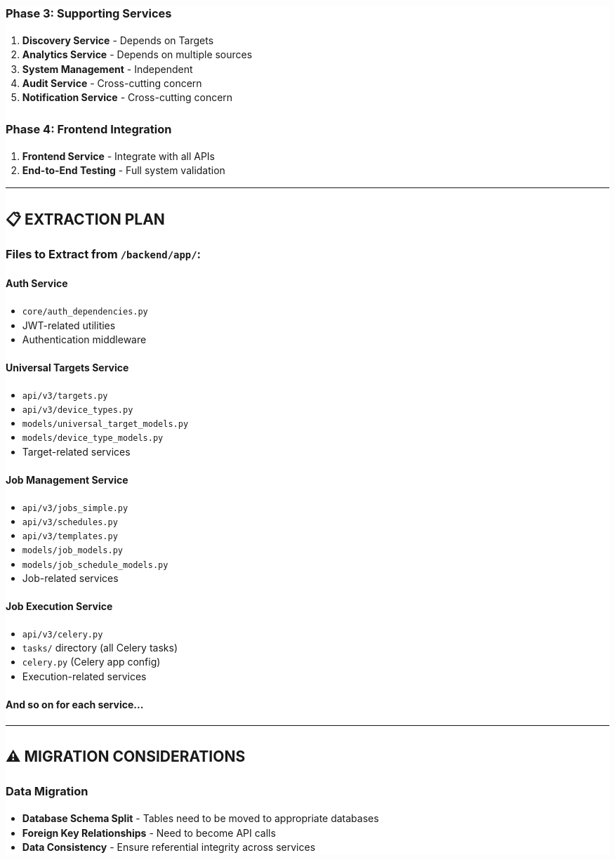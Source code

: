 ### Phase 3: Supporting Services
1. **Discovery Service** - Depends on Targets
2. **Analytics Service** - Depends on multiple sources
3. **System Management** - Independent
4. **Audit Service** - Cross-cutting concern
5. **Notification Service** - Cross-cutting concern

### Phase 4: Frontend Integration
1. **Frontend Service** - Integrate with all APIs
2. **End-to-End Testing** - Full system validation

---

## 📋 EXTRACTION PLAN

### Files to Extract from `/backend/app/`:

#### Auth Service
- `core/auth_dependencies.py`
- JWT-related utilities
- Authentication middleware

#### Universal Targets Service  
- `api/v3/targets.py`
- `api/v3/device_types.py`
- `models/universal_target_models.py`
- `models/device_type_models.py`
- Target-related services

#### Job Management Service
- `api/v3/jobs_simple.py`  
- `api/v3/schedules.py`
- `api/v3/templates.py`
- `models/job_models.py`
- `models/job_schedule_models.py`
- Job-related services

#### Job Execution Service
- `api/v3/celery.py`
- `tasks/` directory (all Celery tasks)
- `celery.py` (Celery app config)
- Execution-related services

#### And so on for each service...

---

## ⚠️ MIGRATION CONSIDERATIONS

### Data Migration
- **Database Schema Split** - Tables need to be moved to appropriate databases
- **Foreign Key Relationships** - Need to become API calls
- **Data Consistency** - Ensure referential integrity across services
